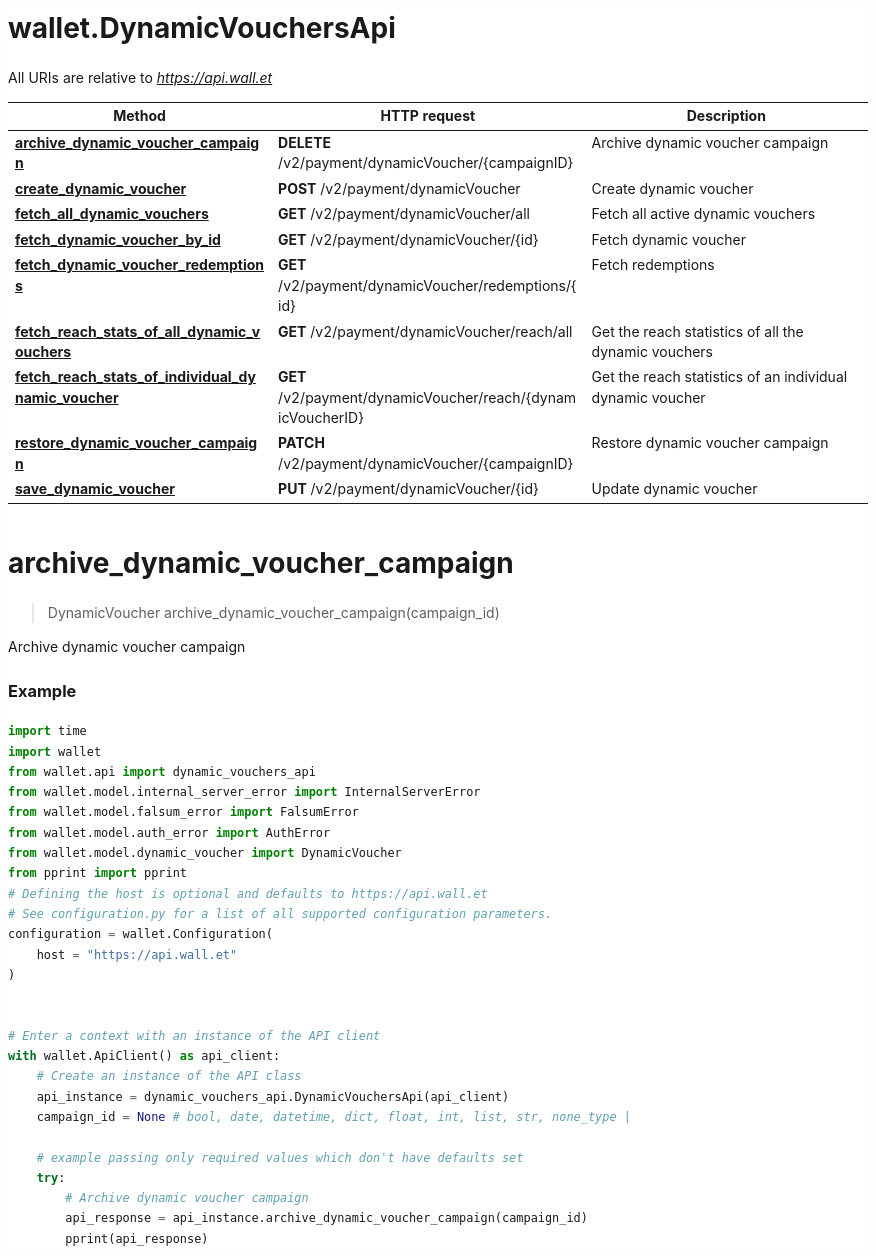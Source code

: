 # wallet.DynamicVouchersApi

All URIs are relative to *https://api.wall.et*

Method | HTTP request | Description
------------- | ------------- | -------------
[**archive_dynamic_voucher_campaign**](DynamicVouchersApi.md#archive_dynamic_voucher_campaign) | **DELETE** /v2/payment/dynamicVoucher/{campaignID} | Archive dynamic voucher campaign
[**create_dynamic_voucher**](DynamicVouchersApi.md#create_dynamic_voucher) | **POST** /v2/payment/dynamicVoucher | Create dynamic voucher
[**fetch_all_dynamic_vouchers**](DynamicVouchersApi.md#fetch_all_dynamic_vouchers) | **GET** /v2/payment/dynamicVoucher/all | Fetch all active dynamic vouchers
[**fetch_dynamic_voucher_by_id**](DynamicVouchersApi.md#fetch_dynamic_voucher_by_id) | **GET** /v2/payment/dynamicVoucher/{id} | Fetch dynamic voucher
[**fetch_dynamic_voucher_redemptions**](DynamicVouchersApi.md#fetch_dynamic_voucher_redemptions) | **GET** /v2/payment/dynamicVoucher/redemptions/{id} | Fetch redemptions
[**fetch_reach_stats_of_all_dynamic_vouchers**](DynamicVouchersApi.md#fetch_reach_stats_of_all_dynamic_vouchers) | **GET** /v2/payment/dynamicVoucher/reach/all | Get the reach statistics of all the dynamic vouchers
[**fetch_reach_stats_of_individual_dynamic_voucher**](DynamicVouchersApi.md#fetch_reach_stats_of_individual_dynamic_voucher) | **GET** /v2/payment/dynamicVoucher/reach/{dynamicVoucherID} | Get the reach statistics of an individual dynamic voucher
[**restore_dynamic_voucher_campaign**](DynamicVouchersApi.md#restore_dynamic_voucher_campaign) | **PATCH** /v2/payment/dynamicVoucher/{campaignID} | Restore dynamic voucher campaign
[**save_dynamic_voucher**](DynamicVouchersApi.md#save_dynamic_voucher) | **PUT** /v2/payment/dynamicVoucher/{id} | Update dynamic voucher


# **archive_dynamic_voucher_campaign**
> DynamicVoucher archive_dynamic_voucher_campaign(campaign_id)

Archive dynamic voucher campaign

### Example


```python
import time
import wallet
from wallet.api import dynamic_vouchers_api
from wallet.model.internal_server_error import InternalServerError
from wallet.model.falsum_error import FalsumError
from wallet.model.auth_error import AuthError
from wallet.model.dynamic_voucher import DynamicVoucher
from pprint import pprint
# Defining the host is optional and defaults to https://api.wall.et
# See configuration.py for a list of all supported configuration parameters.
configuration = wallet.Configuration(
    host = "https://api.wall.et"
)


# Enter a context with an instance of the API client
with wallet.ApiClient() as api_client:
    # Create an instance of the API class
    api_instance = dynamic_vouchers_api.DynamicVouchersApi(api_client)
    campaign_id = None # bool, date, datetime, dict, float, int, list, str, none_type | 

    # example passing only required values which don't have defaults set
    try:
        # Archive dynamic voucher campaign
        api_response = api_instance.archive_dynamic_voucher_campaign(campaign_id)
        pprint(api_response)
```